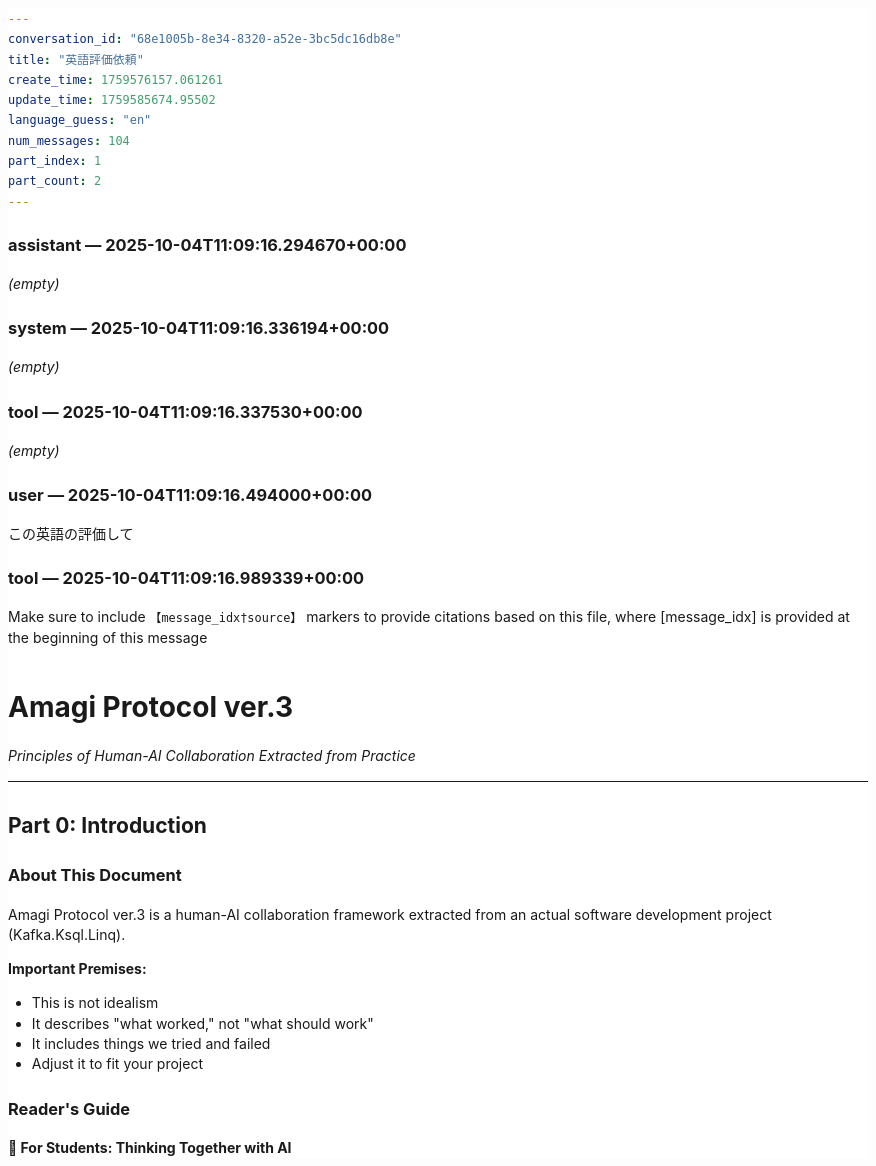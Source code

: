 ```yaml
---
conversation_id: "68e1005b-8e34-8320-a52e-3bc5dc16db8e"
title: "英語評価依頼"
create_time: 1759576157.061261
update_time: 1759585674.95502
language_guess: "en"
num_messages: 104
part_index: 1
part_count: 2
---
```


### assistant — 2025-10-04T11:09:16.294670+00:00

_(empty)_
### system — 2025-10-04T11:09:16.336194+00:00

_(empty)_
### tool — 2025-10-04T11:09:16.337530+00:00

_(empty)_
### user — 2025-10-04T11:09:16.494000+00:00

この英語の評価して
### tool — 2025-10-04T11:09:16.989339+00:00

Make sure to include `【message_idx†source】` markers to provide citations based on this file, where [message_idx] is provided at the beginning of this message
# Amagi Protocol ver.3
_Principles of Human-AI Collaboration Extracted from Practice_

---

## Part 0: Introduction
### About This Document

Amagi Protocol ver.3 is a human-AI collaboration framework extracted from an actual software development project (Kafka.Ksql.Linq).

**Important Premises:**
- This is not idealism
- It describes "what worked," not "what should work"
- It includes things we tried and failed
- Adjust it to fit your project
### Reader's Guide

**🌱 For Students: Thinking Together with AI**
